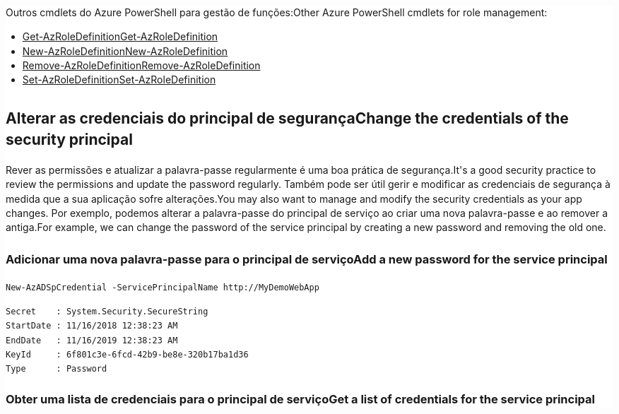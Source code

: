 <span data-ttu-id="2ad22-150">Outros cmdlets do Azure PowerShell para gestão de funções:</span><span class="sxs-lookup"><span data-stu-id="2ad22-150">Other Azure PowerShell cmdlets for role management:</span></span>

* [<span data-ttu-id="2ad22-151">Get-AzRoleDefinition</span><span class="sxs-lookup"><span data-stu-id="2ad22-151">Get-AzRoleDefinition</span></span>](/powershell/module/az.resources/Get-azRoleDefinition)
* [<span data-ttu-id="2ad22-152">New-AzRoleDefinition</span><span class="sxs-lookup"><span data-stu-id="2ad22-152">New-AzRoleDefinition</span></span>](/powershell/module/az.resources/New-azRoleDefinition)
* [<span data-ttu-id="2ad22-153">Remove-AzRoleDefinition</span><span class="sxs-lookup"><span data-stu-id="2ad22-153">Remove-AzRoleDefinition</span></span>](/powershell/module/az.resources/Remove-azRoleDefinition)
* [<span data-ttu-id="2ad22-154">Set-AzRoleDefinition</span><span class="sxs-lookup"><span data-stu-id="2ad22-154">Set-AzRoleDefinition</span></span>](/powershell/module/az.resources/Set-azRoleDefinition)

## <a name="change-the-credentials-of-the-security-principal"></a><span data-ttu-id="2ad22-155">Alterar as credenciais do principal de segurança</span><span class="sxs-lookup"><span data-stu-id="2ad22-155">Change the credentials of the security principal</span></span>

<span data-ttu-id="2ad22-156">Rever as permissões e atualizar a palavra-passe regularmente é uma boa prática de segurança.</span><span class="sxs-lookup"><span data-stu-id="2ad22-156">It's a good security practice to review the permissions and update the password regularly.</span></span> <span data-ttu-id="2ad22-157">Também pode ser útil gerir e modificar as credenciais de segurança à medida que a sua aplicação sofre alterações.</span><span class="sxs-lookup"><span data-stu-id="2ad22-157">You may also want to manage and modify the security credentials as your app changes.</span></span> <span data-ttu-id="2ad22-158">Por exemplo, podemos alterar a palavra-passe do principal de serviço ao criar uma nova palavra-passe e ao remover a antiga.</span><span class="sxs-lookup"><span data-stu-id="2ad22-158">For example, we can change the password of the service principal by creating a new password and removing the old one.</span></span>

### <a name="add-a-new-password-for-the-service-principal"></a><span data-ttu-id="2ad22-159">Adicionar uma nova palavra-passe para o principal de serviço</span><span class="sxs-lookup"><span data-stu-id="2ad22-159">Add a new password for the service principal</span></span>

```azurepowershell-interactive
New-AzADSpCredential -ServicePrincipalName http://MyDemoWebApp
```

```output
Secret    : System.Security.SecureString
StartDate : 11/16/2018 12:38:23 AM
EndDate   : 11/16/2019 12:38:23 AM
KeyId     : 6f801c3e-6fcd-42b9-be8e-320b17ba1d36
Type      : Password
```

### <a name="get-a-list-of-credentials-for-the-service-principal"></a><span data-ttu-id="2ad22-160">Obter uma lista de credenciais para o principal de serviço</span><span class="sxs-lookup"><span data-stu-id="2ad22-160">Get a list of credentials for the service principal</span></span>
